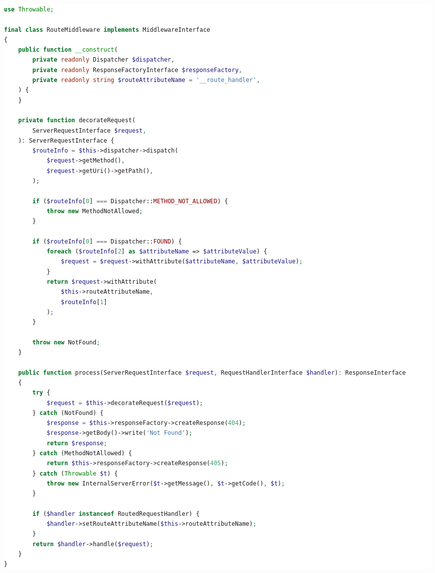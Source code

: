 ```php
use Throwable;

final class RouteMiddleware implements MiddlewareInterface
{
    public function __construct(
        private readonly Dispatcher $dispatcher,
        private readonly ResponseFactoryInterface $responseFactory,
        private readonly string $routeAttributeName = '__route_handler',
    ) {
    }

    private function decorateRequest(
        ServerRequestInterface $request,
    ): ServerRequestInterface {
        $routeInfo = $this->dispatcher->dispatch(
            $request->getMethod(),
            $request->getUri()->getPath(),
        );

        if ($routeInfo[0] === Dispatcher::METHOD_NOT_ALLOWED) {
            throw new MethodNotAllowed;
        }

        if ($routeInfo[0] === Dispatcher::FOUND) {
            foreach ($routeInfo[2] as $attributeName => $attributeValue) {
                $request = $request->withAttribute($attributeName, $attributeValue);
            }
            return $request->withAttribute(
                $this->routeAttributeName,
                $routeInfo[1]
            );
        }

        throw new NotFound;
    }

    public function process(ServerRequestInterface $request, RequestHandlerInterface $handler): ResponseInterface
    {
        try {
            $request = $this->decorateRequest($request);
        } catch (NotFound) {
            $response = $this->responseFactory->createResponse(404);
            $response->getBody()->write('Not Found');
            return $response;
        } catch (MethodNotAllowed) {
            return $this->responseFactory->createResponse(405);
        } catch (Throwable $t) {
            throw new InternalServerError($t->getMessage(), $t->getCode(), $t);
        }

        if ($handler instanceof RoutedRequestHandler) {
            $handler->setRouteAttributeName($this->routeAttributeName);
        }
        return $handler->handle($request);
    }
}
```
